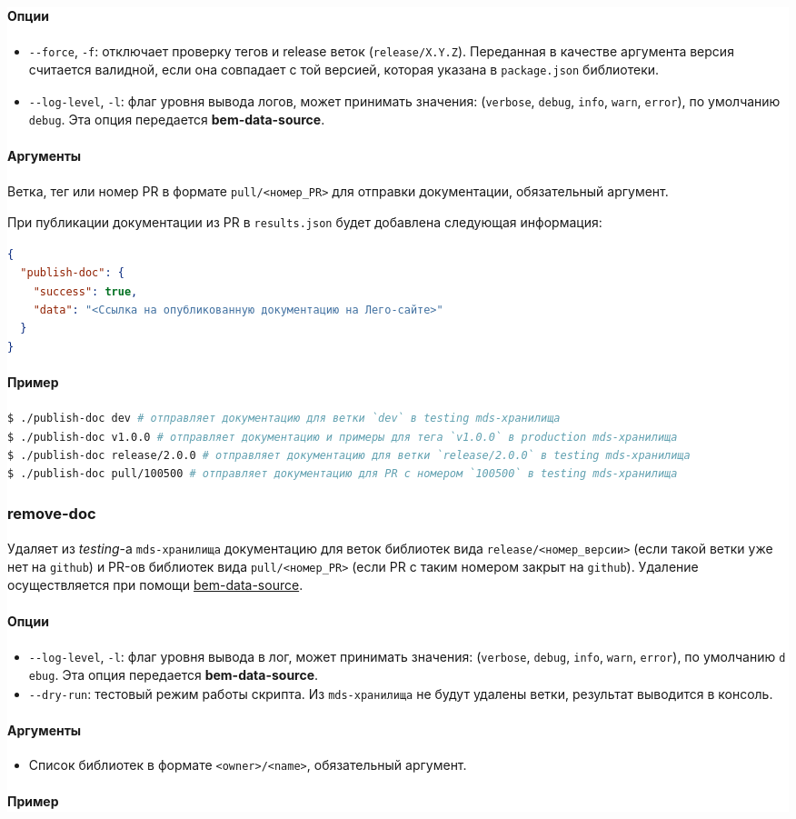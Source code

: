 #### Опции

* `--force`, `-f`: отключает проверку тегов и release веток (`release/X.Y.Z`). Переданная в качестве аргумента версия считается валидной, если она совпадает с той версией, которая указана в `package.json` библиотеки.

* `--log-level`, `-l`: флаг уровня вывода логов, может принимать значения: (`verbose`, `debug`, `info`, `warn`, `error`),  по умолчанию `debug`. Эта опция передается **bem-data-source**.

#### Аргументы

Ветка, тег или номер PR в формате `pull/<номер_PR>` для отправки документации, обязательный аргумент.

При публикации документации из PR в `results.json` будет добавлена следующая информация:

```json
{
  "publish-doc": {
    "success": true,
    "data": "<Ссылка на опубликованную документацию на Лего-сайте>"
  }
}
```

#### Пример

```bash
$ ./publish-doc dev # отправляет документацию для ветки `dev` в testing mds-хранилища
$ ./publish-doc v1.0.0 # отправляет документацию и примеры для тега `v1.0.0` в production mds-хранилища
$ ./publish-doc release/2.0.0 # отправляет документацию для ветки `release/2.0.0` в testing mds-хранилища
$ ./publish-doc pull/100500 # отправляет документацию для PR с номером `100500` в testing mds-хранилища
```

### remove-doc

Удаляет из _testing_-а `mds-хранилища` документацию для веток библиотек вида `release/<номер_версии>` (если такой ветки уже нет на `github`) и PR-ов библиотек вида `pull/<номер_PR>` (если PR с таким номером закрыт на `github`). Удаление осуществляется при помощи [bem-data-source](https://github.com/bem-site/bem-data-source).

#### Опции

* `--log-level`, `-l`: флаг уровня вывода в лог, может принимать значения: (`verbose`, `debug`, `info`, `warn`, `error`),  по умолчанию `debug`. Эта опция передается **bem-data-source**.
* `--dry-run`: тестовый режим работы скрипта. Из `mds-хранилища` не будут удалены ветки, результат выводится в консоль.

#### Аргументы

* Список библиотек в формате `<owner>/<name>`, обязательный аргумент.

#### Пример
